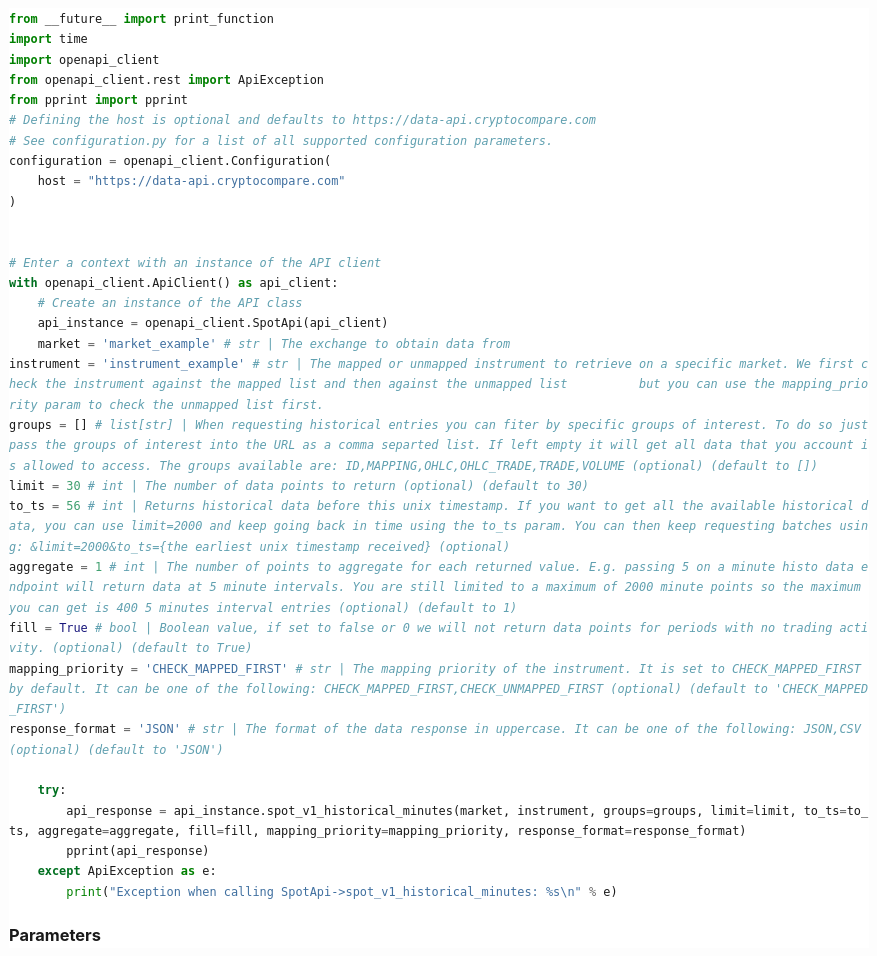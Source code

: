 ```python
from __future__ import print_function
import time
import openapi_client
from openapi_client.rest import ApiException
from pprint import pprint
# Defining the host is optional and defaults to https://data-api.cryptocompare.com
# See configuration.py for a list of all supported configuration parameters.
configuration = openapi_client.Configuration(
    host = "https://data-api.cryptocompare.com"
)


# Enter a context with an instance of the API client
with openapi_client.ApiClient() as api_client:
    # Create an instance of the API class
    api_instance = openapi_client.SpotApi(api_client)
    market = 'market_example' # str | The exchange to obtain data from
instrument = 'instrument_example' # str | The mapped or unmapped instrument to retrieve on a specific market. We first check the instrument against the mapped list and then against the unmapped list          but you can use the mapping_priority param to check the unmapped list first.
groups = [] # list[str] | When requesting historical entries you can fiter by specific groups of interest. To do so just pass the groups of interest into the URL as a comma separted list. If left empty it will get all data that you account is allowed to access. The groups available are: ID,MAPPING,OHLC,OHLC_TRADE,TRADE,VOLUME (optional) (default to [])
limit = 30 # int | The number of data points to return (optional) (default to 30)
to_ts = 56 # int | Returns historical data before this unix timestamp. If you want to get all the available historical data, you can use limit=2000 and keep going back in time using the to_ts param. You can then keep requesting batches using: &limit=2000&to_ts={the earliest unix timestamp received} (optional)
aggregate = 1 # int | The number of points to aggregate for each returned value. E.g. passing 5 on a minute histo data endpoint will return data at 5 minute intervals. You are still limited to a maximum of 2000 minute points so the maximum you can get is 400 5 minutes interval entries (optional) (default to 1)
fill = True # bool | Boolean value, if set to false or 0 we will not return data points for periods with no trading activity. (optional) (default to True)
mapping_priority = 'CHECK_MAPPED_FIRST' # str | The mapping priority of the instrument. It is set to CHECK_MAPPED_FIRST by default. It can be one of the following: CHECK_MAPPED_FIRST,CHECK_UNMAPPED_FIRST (optional) (default to 'CHECK_MAPPED_FIRST')
response_format = 'JSON' # str | The format of the data response in uppercase. It can be one of the following: JSON,CSV (optional) (default to 'JSON')

    try:
        api_response = api_instance.spot_v1_historical_minutes(market, instrument, groups=groups, limit=limit, to_ts=to_ts, aggregate=aggregate, fill=fill, mapping_priority=mapping_priority, response_format=response_format)
        pprint(api_response)
    except ApiException as e:
        print("Exception when calling SpotApi->spot_v1_historical_minutes: %s\n" % e)
```

### Parameters
